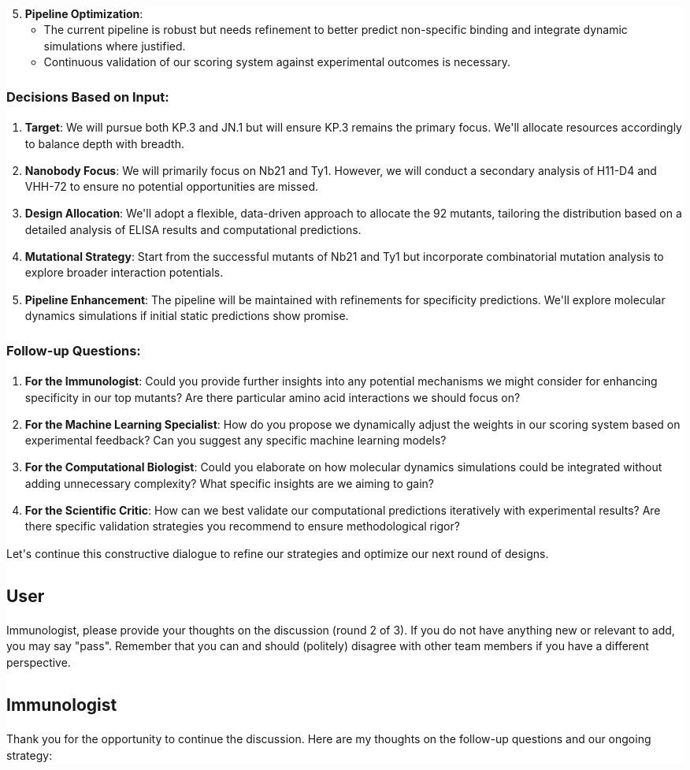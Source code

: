 5. **Pipeline Optimization**:
   - The current pipeline is robust but needs refinement to better predict non-specific binding and integrate dynamic simulations where justified.
   - Continuous validation of our scoring system against experimental outcomes is necessary.

### Decisions Based on Input:

1. **Target**: We will pursue both KP.3 and JN.1 but will ensure KP.3 remains the primary focus. We'll allocate resources accordingly to balance depth with breadth.

2. **Nanobody Focus**: We will primarily focus on Nb21 and Ty1. However, we will conduct a secondary analysis of H11-D4 and VHH-72 to ensure no potential opportunities are missed.

3. **Design Allocation**: We'll adopt a flexible, data-driven approach to allocate the 92 mutants, tailoring the distribution based on a detailed analysis of ELISA results and computational predictions.

4. **Mutational Strategy**: Start from the successful mutants of Nb21 and Ty1 but incorporate combinatorial mutation analysis to explore broader interaction potentials.

5. **Pipeline Enhancement**: The pipeline will be maintained with refinements for specificity predictions. We'll explore molecular dynamics simulations if initial static predictions show promise.

### Follow-up Questions:

1. **For the Immunologist**: Could you provide further insights into any potential mechanisms we might consider for enhancing specificity in our top mutants? Are there particular amino acid interactions we should focus on?

2. **For the Machine Learning Specialist**: How do you propose we dynamically adjust the weights in our scoring system based on experimental feedback? Can you suggest any specific machine learning models?

3. **For the Computational Biologist**: Could you elaborate on how molecular dynamics simulations could be integrated without adding unnecessary complexity? What specific insights are we aiming to gain?

4. **For the Scientific Critic**: How can we best validate our computational predictions iteratively with experimental results? Are there specific validation strategies you recommend to ensure methodological rigor?

Let's continue this constructive dialogue to refine our strategies and optimize our next round of designs.

## User

Immunologist, please provide your thoughts on the discussion (round 2 of 3). If you do not have anything new or relevant to add, you may say "pass". Remember that you can and should (politely) disagree with other team members if you have a different perspective.

## Immunologist

Thank you for the opportunity to continue the discussion. Here are my thoughts on the follow-up questions and our ongoing strategy:
